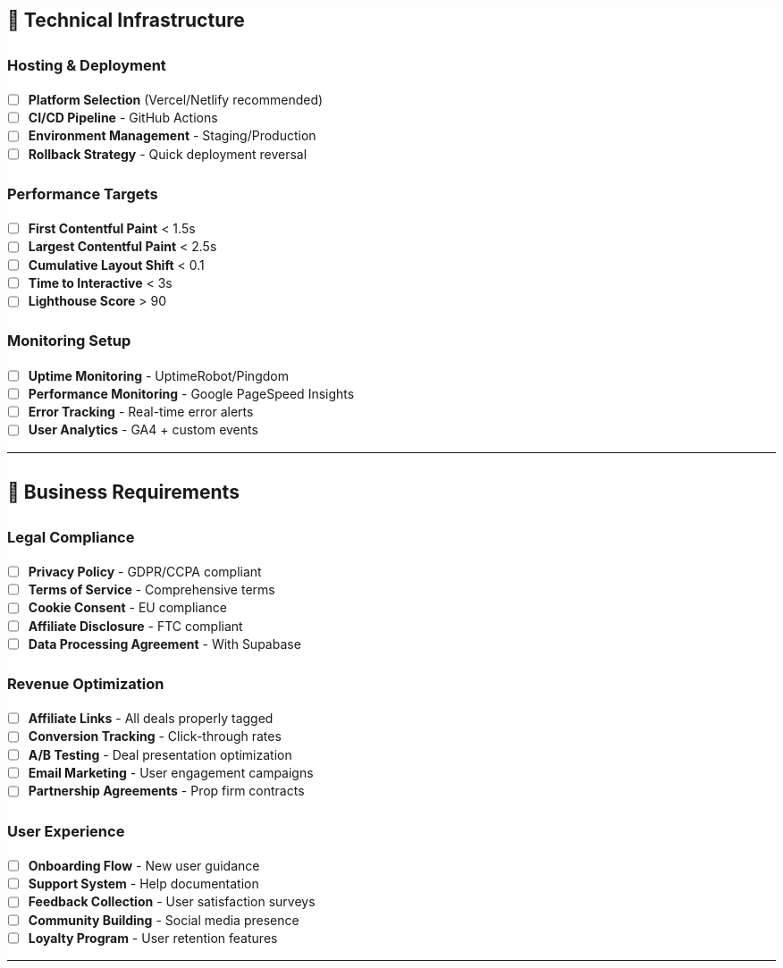 
## 🔧 **Technical Infrastructure**

### Hosting & Deployment
- [ ] **Platform Selection** (Vercel/Netlify recommended)
- [ ] **CI/CD Pipeline** - GitHub Actions
- [ ] **Environment Management** - Staging/Production
- [ ] **Rollback Strategy** - Quick deployment reversal

### Performance Targets
- [ ] **First Contentful Paint** < 1.5s
- [ ] **Largest Contentful Paint** < 2.5s
- [ ] **Cumulative Layout Shift** < 0.1
- [ ] **Time to Interactive** < 3s
- [ ] **Lighthouse Score** > 90

### Monitoring Setup
- [ ] **Uptime Monitoring** - UptimeRobot/Pingdom
- [ ] **Performance Monitoring** - Google PageSpeed Insights
- [ ] **Error Tracking** - Real-time error alerts
- [ ] **User Analytics** - GA4 + custom events

---

## 💼 **Business Requirements**

### Legal Compliance
- [ ] **Privacy Policy** - GDPR/CCPA compliant
- [ ] **Terms of Service** - Comprehensive terms
- [ ] **Cookie Consent** - EU compliance
- [ ] **Affiliate Disclosure** - FTC compliant
- [ ] **Data Processing Agreement** - With Supabase

### Revenue Optimization
- [ ] **Affiliate Links** - All deals properly tagged
- [ ] **Conversion Tracking** - Click-through rates
- [ ] **A/B Testing** - Deal presentation optimization
- [ ] **Email Marketing** - User engagement campaigns
- [ ] **Partnership Agreements** - Prop firm contracts

### User Experience
- [ ] **Onboarding Flow** - New user guidance
- [ ] **Support System** - Help documentation
- [ ] **Feedback Collection** - User satisfaction surveys
- [ ] **Community Building** - Social media presence
- [ ] **Loyalty Program** - User retention features

---
